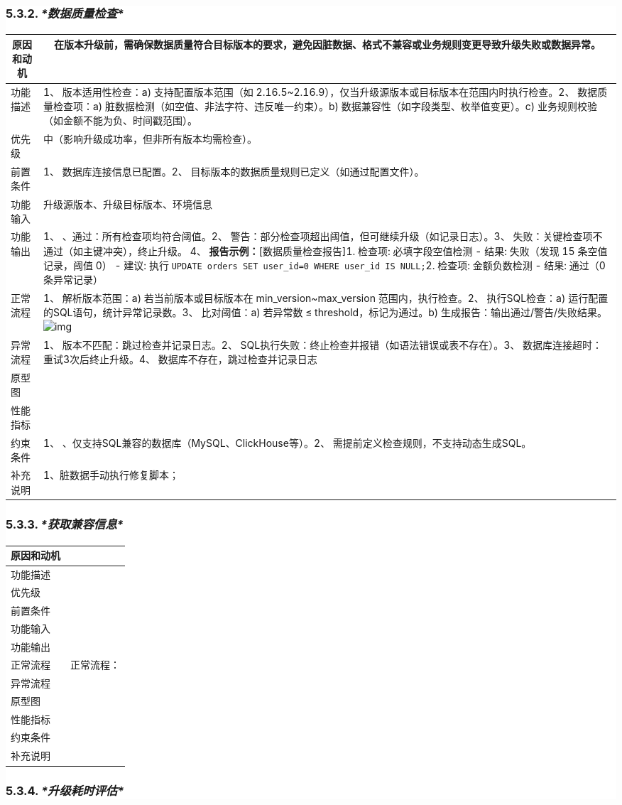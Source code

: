 ### **5.3.2.** ***\*数据质量检查\****

| 原因和动机 | 在版本升级前，需确保数据质量符合目标版本的要求，避免因脏数据、格式不兼容或业务规则变更导致升级失败或数据异常。 |
| ---------- | ------------------------------------------------------------ |
| 功能描述   | 1、 版本适用性检查：a) 支持配置版本范围（如 2.16.5~2.16.9），仅当升级源版本或目标版本在范围内时执行检查。2、 数据质量检查项：a) 脏数据检测（如空值、非法字符、违反唯一约束）。b) 数据兼容性（如字段类型、枚举值变更）。c) 业务规则校验（如金额不能为负、时间戳范围）。 |
| 优先级     | 中（影响升级成功率，但非所有版本均需检查）。                 |
| 前置条件   | 1、 数据库连接信息已配置。2、 目标版本的数据质量规则已定义（如通过配置文件）。 |
| 功能输入   | 升级源版本、升级目标版本、环境信息                           |
| 功能输出   | 1、 、通过：所有检查项均符合阈值。2、 警告：部分检查项超出阈值，但可继续升级（如记录日志）。3、 失败：关键检查项不通过（如主键冲突），终止升级。 4、 **报告示例：**[数据质量检查报告]1. 检查项: 必填字段空值检测  - 结果: 失败（发现 15 条空值记录，阈值 0）  - 建议: 执行 `UPDATE orders SET user_id=0 WHERE user_id IS NULL;`2. 检查项: 金额负数检测  - 结果: 通过（0 条异常记录） |
| 正常流程   | 1、 解析版本范围：a) 若当前版本或目标版本在 min_version~max_version 范围内，执行检查。2、 执行SQL检查：a) 运行配置的SQL语句，统计异常记录数。3、 比对阈值：a) 若异常数 ≤ threshold，标记为通过。b) 生成报告：输出通过/警告/失败结果。![img](F:\projects\quick-upgrade\wps6.jpg) |
| 异常流程   | 1、 版本不匹配：跳过检查并记录日志。2、 SQL执行失败：终止检查并报错（如语法错误或表不存在）。3、 数据库连接超时：重试3次后终止升级。4、 数据库不存在，跳过检查并记录日志 |
| 原型图     |                                                              |
| 性能指标   |                                                              |
| 约束条件   | 1、 、仅支持SQL兼容的数据库（MySQL、ClickHouse等）。2、 需提前定义检查规则，不支持动态生成SQL。 |
| 补充说明   | 1、脏数据手动执行修复脚本；                                  |

### **5.3.3.** ***\*获取兼容信息\****

| 原因和动机 |            |
| ---------- | ---------- |
| 功能描述   |            |
| 优先级     |            |
| 前置条件   |            |
| 功能输入   |            |
| 功能输出   |            |
| 正常流程   | 正常流程： |
| 异常流程   |            |
| 原型图     |            |
| 性能指标   |            |
| 约束条件   |            |
| 补充说明   |            |

 

### **5.3.4.** ***\*升级耗时评估\****

 